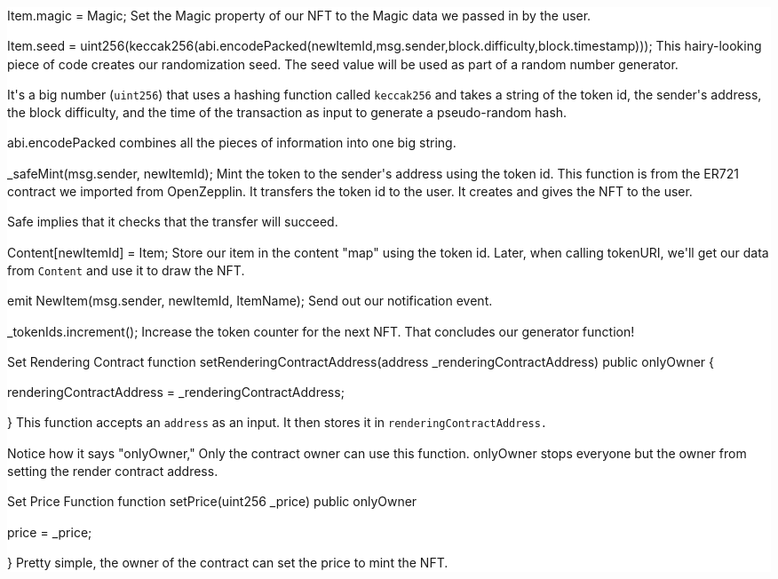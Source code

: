 

Item.magic = Magic;
Set the Magic property of our NFT to the Magic data we passed in by the user.



Item.seed = uint256(keccak256(abi.encodePacked(newItemId,msg.sender,block.difficulty,block.timestamp)));
This hairy-looking piece of code creates our randomization seed. The seed value will be used as part of a random number generator. 

It's a big number (`uint256`) that uses a hashing function called `keccak256` and takes a string of the token id, the sender's address, the block difficulty, and the time of the transaction as input to generate a pseudo-random hash. 

abi.encodePacked combines all the pieces of information into one big string.

  

_safeMint(msg.sender, newItemId);
Mint the token to the sender's address using the token id. This function is from the ER721 contract we imported from OpenZepplin. It transfers the token id to the user. It creates and gives the NFT to the user.

Safe implies that it checks that the transfer will succeed.



Content[newItemId] = Item;
Store our item in the content "map" using the token id. Later, when calling tokenURI, we'll get our data from `Content` and use it to draw the NFT. 



emit NewItem(msg.sender, newItemId, ItemName);
Send out our notification event.



_tokenIds.increment();
Increase the token counter for the next NFT. That concludes our generator function!


Set Rendering Contract
function setRenderingContractAddress(address _renderingContractAddress) public onlyOwner {

renderingContractAddress = _renderingContractAddress; 

}
This function accepts an `address` as an input. It then stores it in `renderingContractAddress.`

Notice how it says "onlyOwner," Only the contract owner can use this function. onlyOwner stops everyone but the owner from setting the render contract address.

Set Price Function
function setPrice(uint256 _price) public onlyOwner 

   price = _price;

}
Pretty simple, the owner of the contract can set the price to mint the NFT. 


